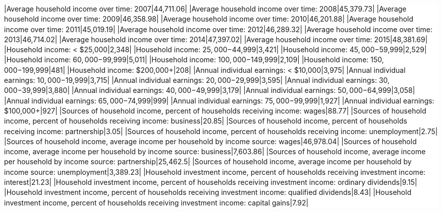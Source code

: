 |Average household income over time: 2007|44,711.06|
|Average household income over time: 2008|45,379.73|
|Average household income over time: 2009|46,358.98|
|Average household income over time: 2010|46,201.88|
|Average household income over time: 2011|45,019.19|
|Average household income over time: 2012|46,289.32|
|Average household income over time: 2013|46,714.02|
|Average household income over time: 2014|47,397.02|
|Average household income over time: 2015|48,381.69|
|Household income: < $25,000|2,348|
|Household income: $25,000-$44,999|3,421|
|Household income: $45,000-$59,999|2,529|
|Household income: $60,000-$99,999|5,011|
|Household income: $100,000-$149,999|2,109|
|Household income: $150,000-$199,999|481|
|Household income: $200,000+|208|
|Annual individual earnings: < $10,000|3,975|
|Annual individual earnings: $10,000-$19,999|3,715|
|Annual individual earnings: $20,000-$29,999|3,595|
|Annual individual earnings: $30,000-$39,999|3,880|
|Annual individual earnings: $40,000-$49,999|3,179|
|Annual individual earnings: $50,000-$64,999|3,058|
|Annual individual earnings: $65,000-$74,999|999|
|Annual individual earnings: $75,000-$99,999|1,927|
|Annual individual earnings: $100,000+|927|
|Sources of household income, percent of households receiving income: wages|88.77|
|Sources of household income, percent of households receiving income: business|20.85|
|Sources of household income, percent of households receiving income: partnership|3.05|
|Sources of household income, percent of households receiving income: unemployment|2.75|
|Sources of household income, average income per household by income source: wages|46,978.04|
|Sources of household income, average income per household by income source: business|7,603.86|
|Sources of household income, average income per household by income source: partnership|25,462.5|
|Sources of household income, average income per household by income source: unemployment|3,389.23|
|Household investment income, percent of households receiving investment income: interest|21.23|
|Household investment income, percent of households receiving investment income: ordinary dividends|9.15|
|Household investment income, percent of households receiving investment income: qualified dividends|8.43|
|Household investment income, percent of households receiving investment income: capital gains|7.92|